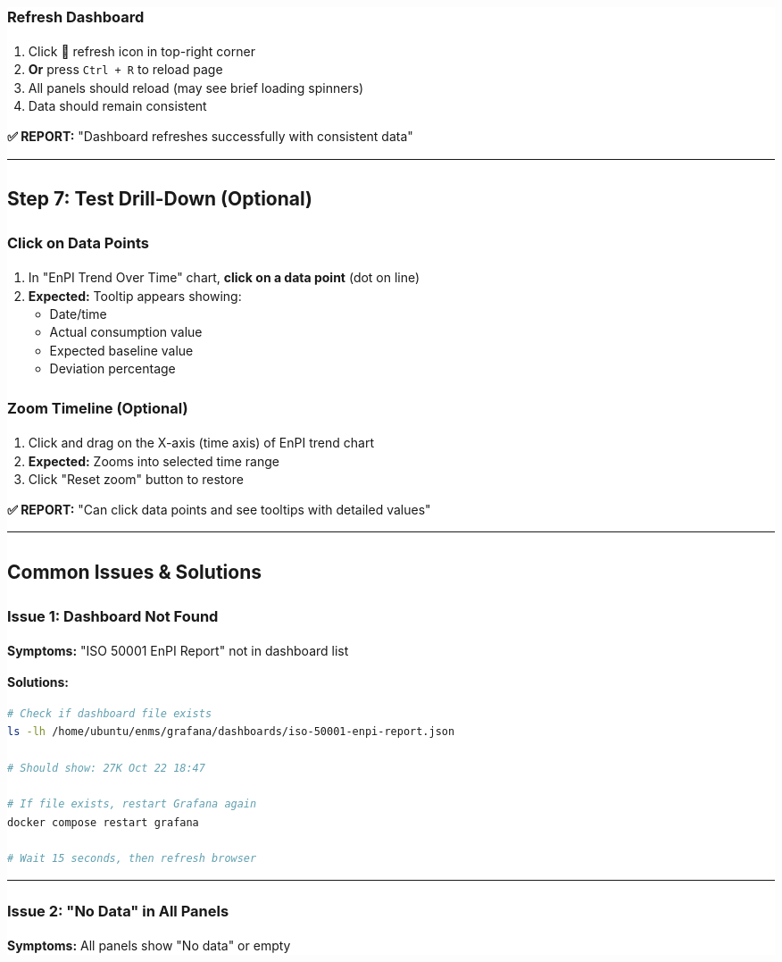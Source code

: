 ### Refresh Dashboard
1. Click 🔄 refresh icon in top-right corner
2. **Or** press `Ctrl + R` to reload page
3. All panels should reload (may see brief loading spinners)
4. Data should remain consistent

**✅ REPORT:** "Dashboard refreshes successfully with consistent data"

---

## Step 7: Test Drill-Down (Optional)

### Click on Data Points
1. In "EnPI Trend Over Time" chart, **click on a data point** (dot on line)
2. **Expected:** Tooltip appears showing:
   - Date/time
   - Actual consumption value
   - Expected baseline value
   - Deviation percentage

### Zoom Timeline (Optional)
1. Click and drag on the X-axis (time axis) of EnPI trend chart
2. **Expected:** Zooms into selected time range
3. Click "Reset zoom" button to restore

**✅ REPORT:** "Can click data points and see tooltips with detailed values"

---

## Common Issues & Solutions

### Issue 1: Dashboard Not Found
**Symptoms:** "ISO 50001 EnPI Report" not in dashboard list

**Solutions:**
```bash
# Check if dashboard file exists
ls -lh /home/ubuntu/enms/grafana/dashboards/iso-50001-enpi-report.json

# Should show: 27K Oct 22 18:47

# If file exists, restart Grafana again
docker compose restart grafana

# Wait 15 seconds, then refresh browser
```

---

### Issue 2: "No Data" in All Panels
**Symptoms:** All panels show "No data" or empty
